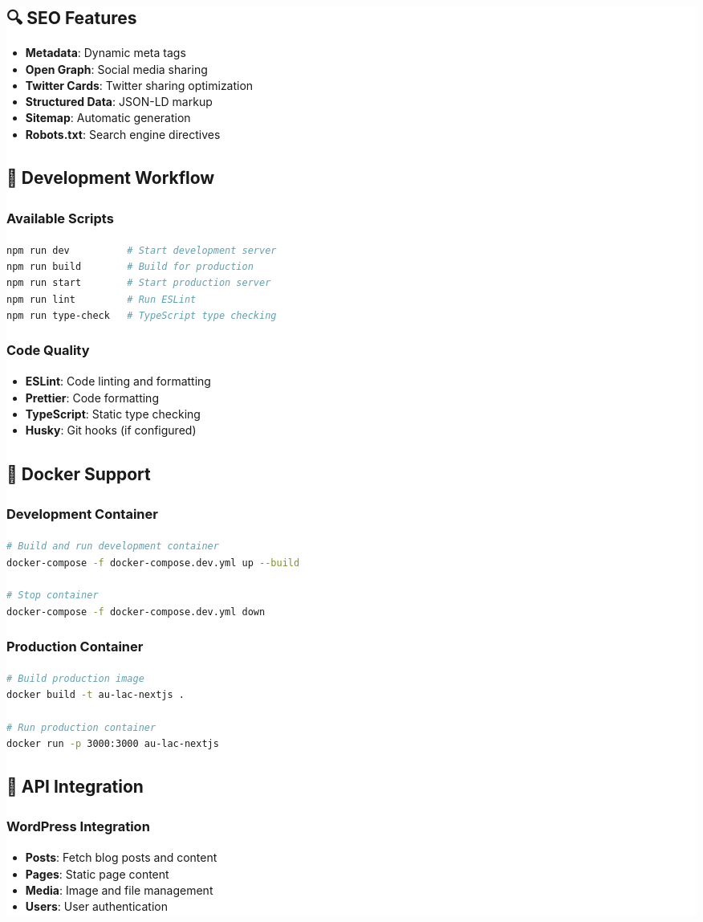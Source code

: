 ## 🔍 **SEO Features**

- **Metadata**: Dynamic meta tags
- **Open Graph**: Social media sharing
- **Twitter Cards**: Twitter sharing optimization
- **Structured Data**: JSON-LD markup
- **Sitemap**: Automatic generation
- **Robots.txt**: Search engine directives

## 🧪 **Development Workflow**

### **Available Scripts**
```bash
npm run dev          # Start development server
npm run build        # Build for production
npm run start        # Start production server
npm run lint         # Run ESLint
npm run type-check   # TypeScript type checking
```

### **Code Quality**
- **ESLint**: Code linting and formatting
- **Prettier**: Code formatting
- **TypeScript**: Static type checking
- **Husky**: Git hooks (if configured)

## 🐳 **Docker Support**

### **Development Container**
```bash
# Build and run development container
docker-compose -f docker-compose.dev.yml up --build

# Stop container
docker-compose -f docker-compose.dev.yml down
```

### **Production Container**
```bash
# Build production image
docker build -t au-lac-nextjs .

# Run production container
docker run -p 3000:3000 au-lac-nextjs
```

## 🔌 **API Integration**

### **WordPress Integration**
- **Posts**: Fetch blog posts and content
- **Pages**: Static page content
- **Media**: Image and file management
- **Users**: User authentication
